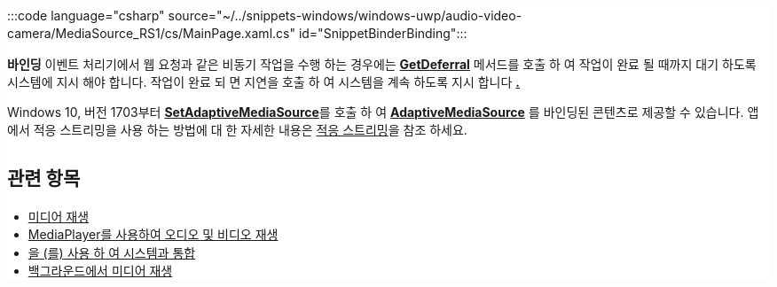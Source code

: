 :::code language="csharp" source="~/../snippets-windows/windows-uwp/audio-video-camera/MediaSource_RS1/cs/MainPage.xaml.cs" id="SnippetBinderBinding":::

**바인딩** 이벤트 처리기에서 웹 요청과 같은 비동기 작업을 수행 하는 경우에는 [**GetDeferral**](/uwp/api/windows.media.core.mediabindingeventargs.GetDeferral) 메서드를 호출 하 여 작업이 완료 될 때까지 대기 하도록 시스템에 지시 해야 합니다. 작업이 완료 되 면 지연을 호출 하 여 시스템을 계속 하도록 지시 합니다 [**.**](/uwp/api/windows.foundation.deferral.Complete)

Windows 10, 버전 1703부터 [**SetAdaptiveMediaSource**](/uwp/api/windows.media.core.mediabindingeventargs.setadaptivemediasource)를 호출 하 여 [**AdaptiveMediaSource**](/uwp/api/windows.media.streaming.adaptive.adaptivemediasource) 를 바인딩된 콘텐츠로 제공할 수 있습니다. 앱에서 적응 스트리밍을 사용 하는 방법에 대 한 자세한 내용은 [적응 스트리밍](adaptive-streaming.md)을 참조 하세요.



## <a name="related-topics"></a>관련 항목
* [미디어 재생](media-playback.md)
* [MediaPlayer를 사용하여 오디오 및 비디오 재생](play-audio-and-video-with-mediaplayer.md)
* [을 (를) 사용 하 여 시스템과 통합](integrate-with-systemmediatransportcontrols.md)
* [백그라운드에서 미디어 재생](background-audio.md)

